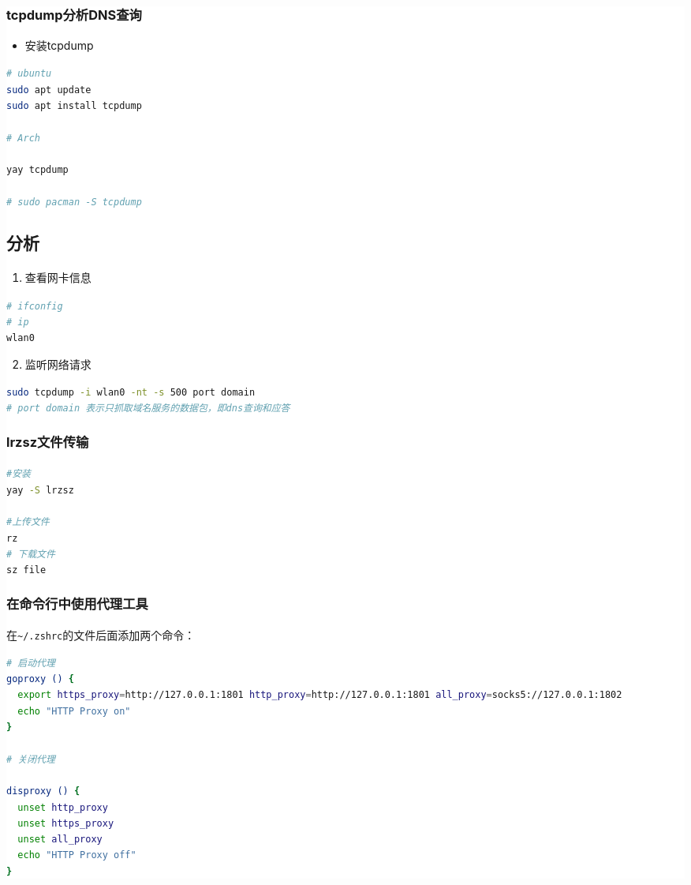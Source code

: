 ### tcpdump分析DNS查询

- 安装tcpdump

```bash
# ubuntu
sudo apt update
sudo apt install tcpdump

# Arch

yay tcpdump

# sudo pacman -S tcpdump
```

## 分析

1. 查看网卡信息

```bash
# ifconfig
# ip
wlan0
```
2. 监听网络请求

```bash
sudo tcpdump -i wlan0 -nt -s 500 port domain
# port domain 表示只抓取域名服务的数据包，即dns查询和应答
```

### lrzsz文件传输

```bash
#安装
yay -S lrzsz

#上传文件
rz
# 下载文件
sz file
```

###  在命令行中使用代理工具

在`~/.zshrc`的文件后面添加两个命令：

```bash
# 启动代理
goproxy () {
  export https_proxy=http://127.0.0.1:1801 http_proxy=http://127.0.0.1:1801 all_proxy=socks5://127.0.0.1:1802
  echo "HTTP Proxy on"
}

# 关闭代理

disproxy () {
  unset http_proxy
  unset https_proxy
  unset all_proxy
  echo "HTTP Proxy off"
}
```
